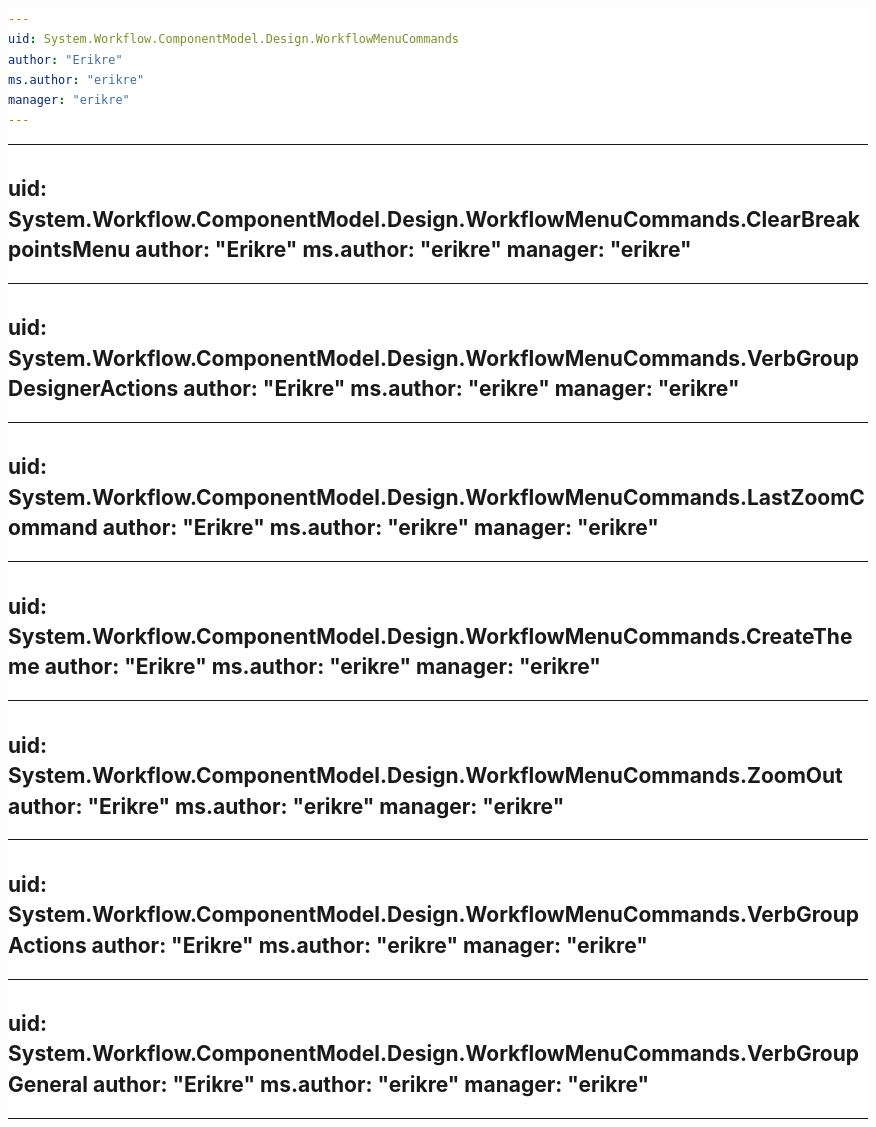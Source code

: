 ```yaml
---
uid: System.Workflow.ComponentModel.Design.WorkflowMenuCommands
author: "Erikre"
ms.author: "erikre"
manager: "erikre"
---
```


---
uid: System.Workflow.ComponentModel.Design.WorkflowMenuCommands.ClearBreakpointsMenu
author: "Erikre"
ms.author: "erikre"
manager: "erikre"
---

---
uid: System.Workflow.ComponentModel.Design.WorkflowMenuCommands.VerbGroupDesignerActions
author: "Erikre"
ms.author: "erikre"
manager: "erikre"
---

---
uid: System.Workflow.ComponentModel.Design.WorkflowMenuCommands.LastZoomCommand
author: "Erikre"
ms.author: "erikre"
manager: "erikre"
---

---
uid: System.Workflow.ComponentModel.Design.WorkflowMenuCommands.CreateTheme
author: "Erikre"
ms.author: "erikre"
manager: "erikre"
---

---
uid: System.Workflow.ComponentModel.Design.WorkflowMenuCommands.ZoomOut
author: "Erikre"
ms.author: "erikre"
manager: "erikre"
---

---
uid: System.Workflow.ComponentModel.Design.WorkflowMenuCommands.VerbGroupActions
author: "Erikre"
ms.author: "erikre"
manager: "erikre"
---

---
uid: System.Workflow.ComponentModel.Design.WorkflowMenuCommands.VerbGroupGeneral
author: "Erikre"
ms.author: "erikre"
manager: "erikre"
---

---